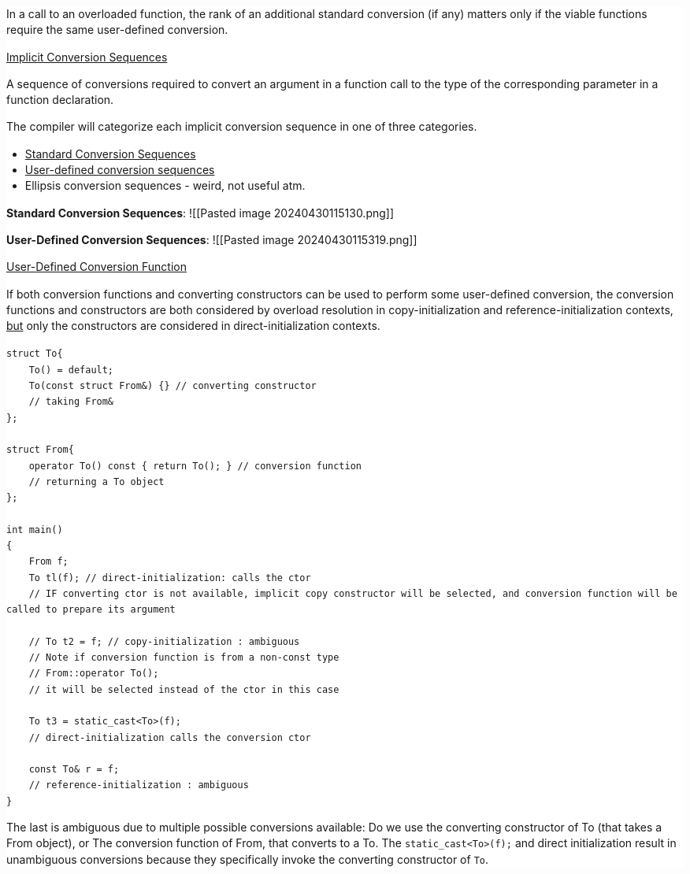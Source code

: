 In a call to an overloaded function, the rank of an additional standard conversion (if any) matters only if the viable functions require the same user-defined conversion. 


[Implicit Conversion Sequences](https://www.ibm.com/docs/en/i/7.4?topic=only-implicit-conversion-sequences-c)

A sequence of conversions required to convert an argument in a function call to the type of the corresponding parameter in a function declaration.

The compiler will categorize each implicit conversion sequence in one of three categories. 
- [Standard Conversion Sequences](https://www.ibm.com/docs/en/i/7.4?topic=only-standard-conversion-sequences#standard_conv_sequence)
- [User-defined conversion sequences](https://www.ibm.com/docs/en/i/7.4?topic=only-user-defined-conversion-sequences)
- Ellipsis conversion sequences - weird, not useful atm.


**Standard Conversion Sequences**: 
![[Pasted image 20240430115130.png]]

**User-Defined Conversion Sequences**: 
![[Pasted image 20240430115319.png]]

[User-Defined Conversion Function](https://en.cppreference.com/w/cpp/language/cast_operator)

If both conversion functions and converting constructors can be used to perform some user-defined conversion, the conversion functions and constructors are both considered by overload resolution in copy-initialization and reference-initialization contexts, <u>but</u> only the constructors are considered in direct-initialization contexts. 

```
struct To{ 
	To() = default;
	To(const struct From&) {} // converting constructor
	// taking From&
};

struct From{ 
	operator To() const { return To(); } // conversion function
	// returning a To object 
};

int main()
{ 
	From f;
	To tl(f); // direct-initialization: calls the ctor
	// IF converting ctor is not available, implicit copy constructor will be selected, and conversion function will be called to prepare its argument

	// To t2 = f; // copy-initialization : ambiguous
	// Note if conversion function is from a non-const type
	// From::operator To(); 
	// it will be selected instead of the ctor in this case
	
	To t3 = static_cast<To>(f);
	// direct-initialization calls the conversion ctor

	const To& r = f;
	// reference-initialization : ambiguous
}
```
The last is ambiguous due to multiple possible conversions available: 
Do we use the converting constructor of To (that takes a From object), or The conversion function of From, that converts to a To. 
The `static_cast<To>(f);` and direct initialization result in unambiguous conversions because they specifically invoke the converting constructor of `To`. 